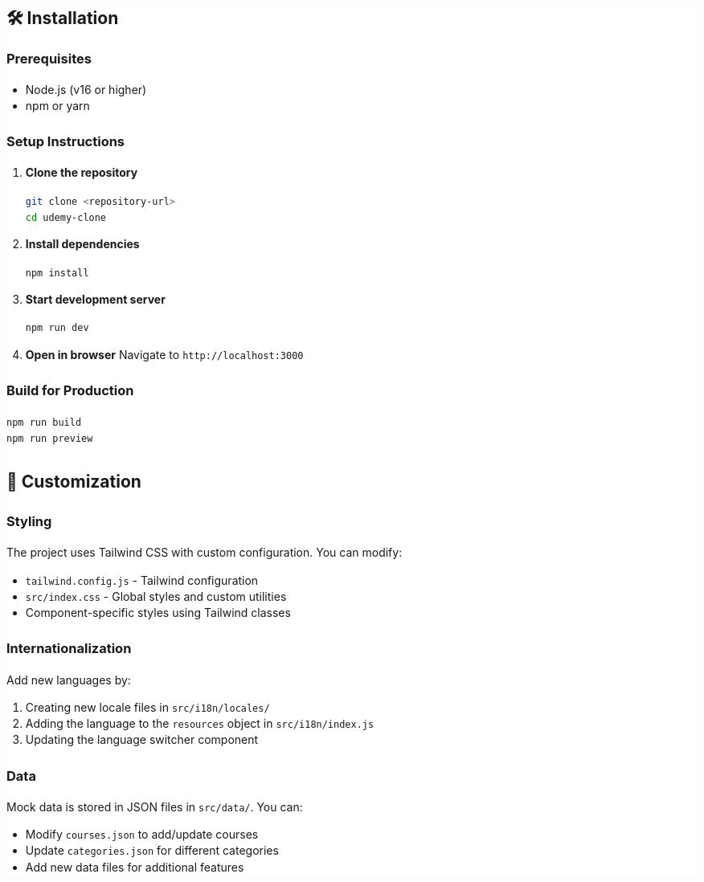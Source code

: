 ## 🛠️ Installation

### Prerequisites
- Node.js (v16 or higher)
- npm or yarn

### Setup Instructions

1. **Clone the repository**
   ```bash
   git clone <repository-url>
   cd udemy-clone
   ```

2. **Install dependencies**
   ```bash
   npm install
   ```

3. **Start development server**
   ```bash
   npm run dev
   ```

4. **Open in browser**
   Navigate to `http://localhost:3000`

### Build for Production

```bash
npm run build
npm run preview
```

## 🎨 Customization

### Styling
The project uses Tailwind CSS with custom configuration. You can modify:
- `tailwind.config.js` - Tailwind configuration
- `src/index.css` - Global styles and custom utilities
- Component-specific styles using Tailwind classes

### Internationalization
Add new languages by:
1. Creating new locale files in `src/i18n/locales/`
2. Adding the language to the `resources` object in `src/i18n/index.js`
3. Updating the language switcher component

### Data
Mock data is stored in JSON files in `src/data/`. You can:
- Modify `courses.json` to add/update courses
- Update `categories.json` for different categories
- Add new data files for additional features
